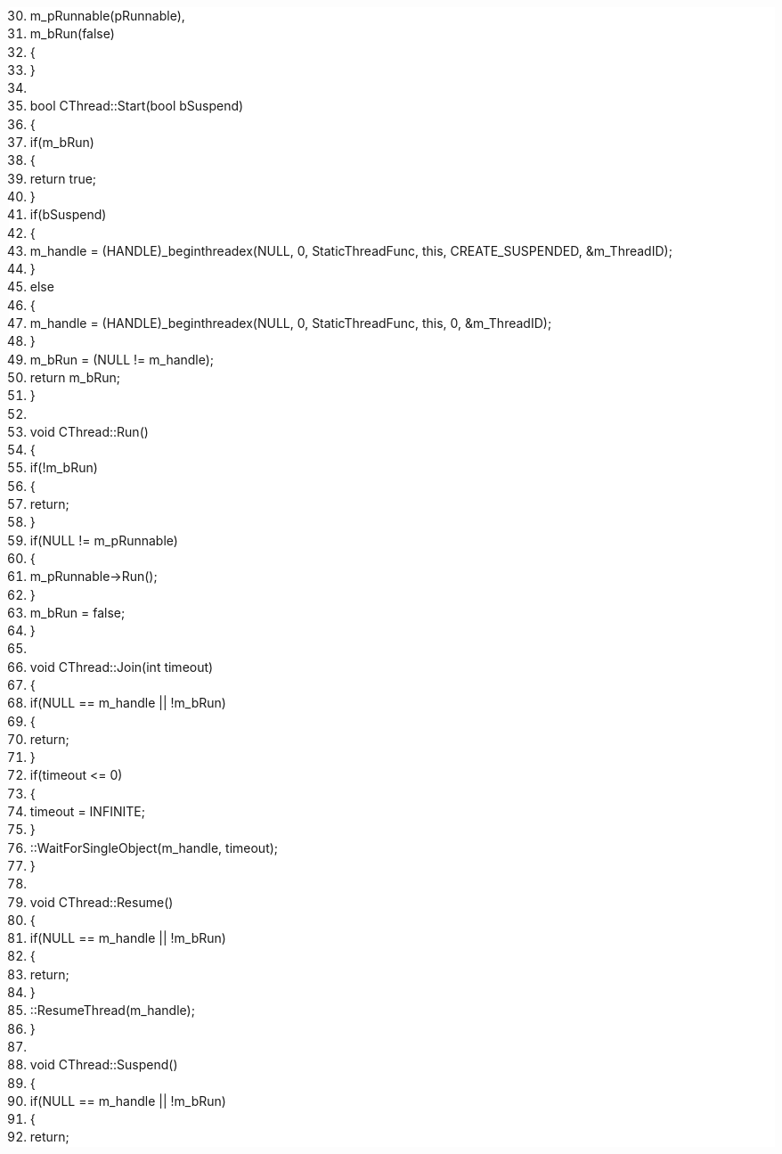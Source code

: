   30. m_pRunnable(pRunnable),  
  31. m_bRun(false)  
  32. {  
  33. }  
  34. 
  35. bool CThread::Start(bool bSuspend)  
  36. {  
  37. if(m_bRun)  
  38. {  
  39. return true;  
  40. }  
  41. if(bSuspend)  
  42. {  
  43. m_handle = (HANDLE)_beginthreadex(NULL, 0, StaticThreadFunc, this, CREATE_SUSPENDED, &m_ThreadID);  
  44. }  
  45. else  
  46. {  
  47. m_handle = (HANDLE)_beginthreadex(NULL, 0, StaticThreadFunc, this, 0, &m_ThreadID);  
  48. }  
  49. m_bRun = (NULL != m_handle);  
  50. return m_bRun;  
  51. }  
  52. 
  53. void CThread::Run()  
  54. {  
  55. if(!m_bRun)  
  56. {  
  57. return;  
  58. }  
  59. if(NULL != m_pRunnable)  
  60. {  
  61. m_pRunnable->Run();  
  62. }  
  63. m_bRun = false;  
  64. }  
  65. 
  66. void CThread::Join(int timeout)  
  67. {  
  68. if(NULL == m_handle || !m_bRun)  
  69. {  
  70. return;  
  71. }  
  72. if(timeout <= 0)  
  73. {  
  74. timeout = INFINITE;  
  75. }  
  76. ::WaitForSingleObject(m_handle, timeout);  
  77. }  
  78. 
  79. void CThread::Resume()  
  80. {  
  81. if(NULL == m_handle || !m_bRun)  
  82. {  
  83. return;  
  84. }  
  85. ::ResumeThread(m_handle);  
  86. }  
  87. 
  88. void CThread::Suspend()  
  89. {  
  90. if(NULL == m_handle || !m_bRun)  
  91. {  
  92. return;  